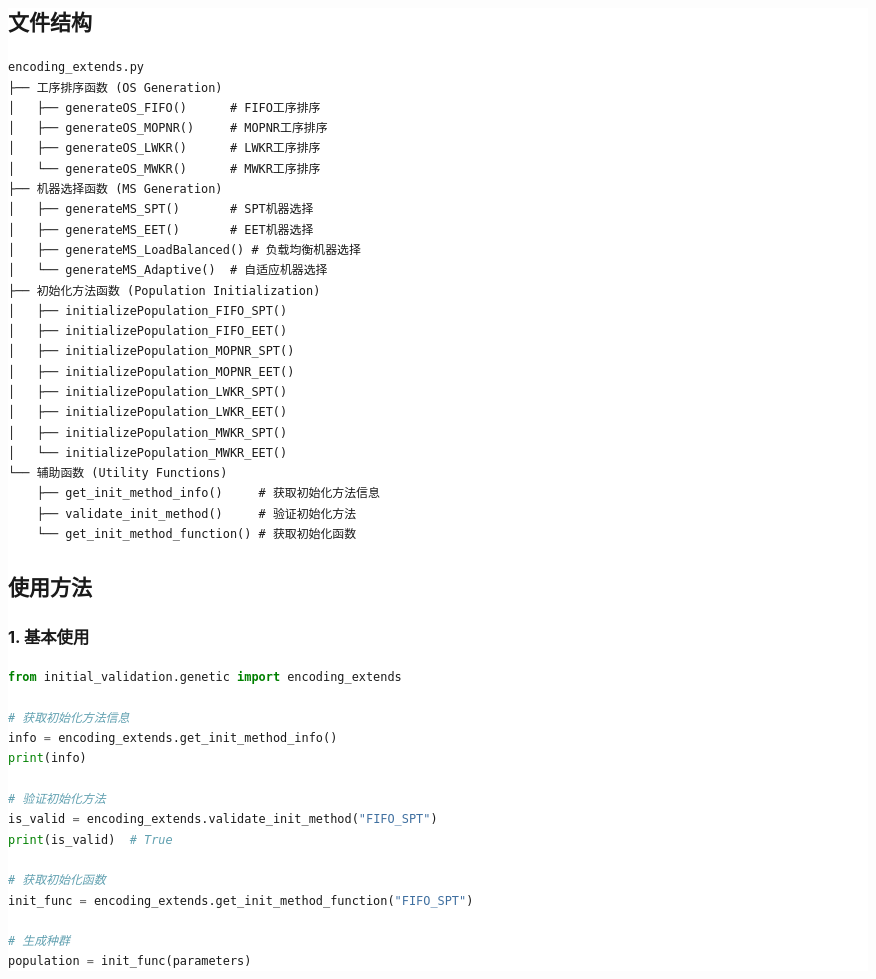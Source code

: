 ## 文件结构

```
encoding_extends.py
├── 工序排序函数 (OS Generation)
│   ├── generateOS_FIFO()      # FIFO工序排序
│   ├── generateOS_MOPNR()     # MOPNR工序排序
│   ├── generateOS_LWKR()      # LWKR工序排序
│   └── generateOS_MWKR()      # MWKR工序排序
├── 机器选择函数 (MS Generation)
│   ├── generateMS_SPT()       # SPT机器选择
│   ├── generateMS_EET()       # EET机器选择
│   ├── generateMS_LoadBalanced() # 负载均衡机器选择
│   └── generateMS_Adaptive()  # 自适应机器选择
├── 初始化方法函数 (Population Initialization)
│   ├── initializePopulation_FIFO_SPT()
│   ├── initializePopulation_FIFO_EET()
│   ├── initializePopulation_MOPNR_SPT()
│   ├── initializePopulation_MOPNR_EET()
│   ├── initializePopulation_LWKR_SPT()
│   ├── initializePopulation_LWKR_EET()
│   ├── initializePopulation_MWKR_SPT()
│   └── initializePopulation_MWKR_EET()
└── 辅助函数 (Utility Functions)
    ├── get_init_method_info()     # 获取初始化方法信息
    ├── validate_init_method()     # 验证初始化方法
    └── get_init_method_function() # 获取初始化函数
```

## 使用方法

### 1. 基本使用

```python
from initial_validation.genetic import encoding_extends

# 获取初始化方法信息
info = encoding_extends.get_init_method_info()
print(info)

# 验证初始化方法
is_valid = encoding_extends.validate_init_method("FIFO_SPT")
print(is_valid)  # True

# 获取初始化函数
init_func = encoding_extends.get_init_method_function("FIFO_SPT")

# 生成种群
population = init_func(parameters)
```
